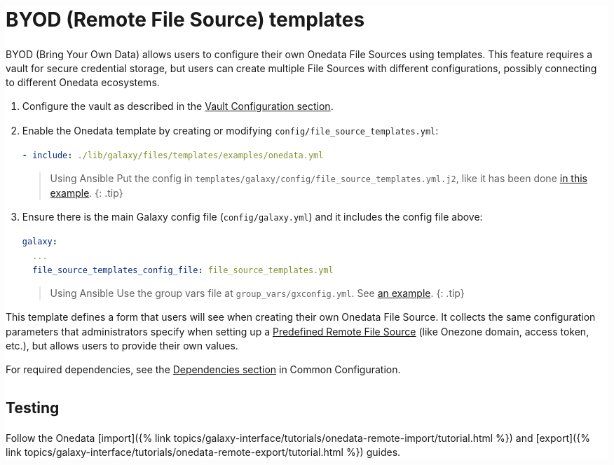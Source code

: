
# BYOD (Remote File Source) templates

BYOD (Bring Your Own Data) allows users to configure their own Onedata File
Sources using templates. This feature requires a vault for secure credential
storage, but users can create multiple File Sources with different
configurations, possibly connecting to different Onedata ecosystems.

1. Configure the vault as described in the [Vault Configuration section](#vault-configuration).

2. Enable the Onedata template by creating or modifying `config/file_source_templates.yml`:

   ```yaml
   - include: ./lib/galaxy/files/templates/examples/onedata.yml
   ```

   > <tip-title>Using Ansible</tip-title>
   > Put the config in `templates/galaxy/config/file_source_templates.yml.j2`, 
   > like it has been done 
   > [in this example](https://github.com/usegalaxy-eu/infrastructure-playbook/blob/master/templates/galaxy/config/file_source_templates.yml.j2).
   {: .tip}

3. Ensure there is the main Galaxy config file (`config/galaxy.yml`) and it includes the
   config file above:
   ```yaml
   galaxy:
     ...
     file_source_templates_config_file: file_source_templates.yml
   ```

   > <tip-title>Using Ansible</tip-title>
   > Use the group vars file at `group_vars/gxconfig.yml`. 
   > See 
   > [an example](https://github.com/usegalaxy-eu/infrastructure-playbook/blob/master/group_vars/gxconfig.yml).
   {: .tip}

This template defines a form that users will see when creating their own Onedata File Source. 
It collects the same configuration parameters that administrators specify when setting up 
a [Predefined Remote File Source](#predefined-remote-file-source) (like Onezone domain, access token, 
etc.), but allows users to provide their own values.

For required dependencies, see the [Dependencies section](#dependencies) in Common Configuration.


## Testing

Follow the Onedata 
[import]({% link topics/galaxy-interface/tutorials/onedata-remote-import/tutorial.html %})
and
[export]({% link topics/galaxy-interface/tutorials/onedata-remote-export/tutorial.html %})
guides.

